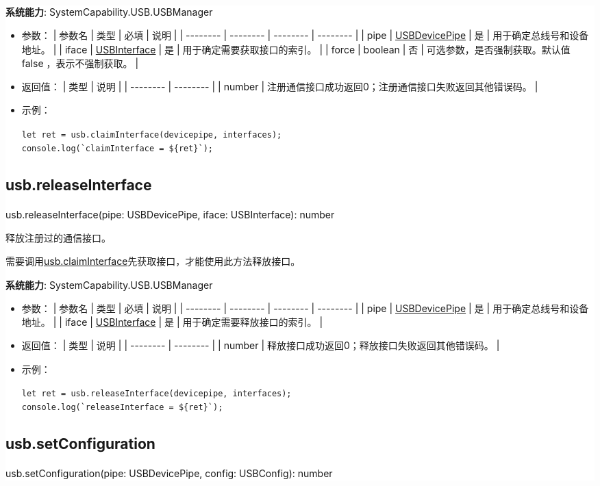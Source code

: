 **系统能力**: SystemCapability.USB.USBManager

- 参数：
  | 参数名 | 类型 | 必填 | 说明 |
  | -------- | -------- | -------- | -------- |
  | pipe | [USBDevicePipe](#usbdevicepipe) | 是 | 用于确定总线号和设备地址。 |
  | iface | [USBInterface](#usbinterface) | 是 | 用于确定需要获取接口的索引。 |
  | force | boolean | 否 | 可选参数，是否强制获取。默认值false&nbsp;，表示不强制获取。 |

- 返回值：
  | 类型 | 说明 |
  | -------- | -------- |
  | number | 注册通信接口成功返回0；注册通信接口失败返回其他错误码。 |

- 示例：
  ```
  let ret = usb.claimInterface(devicepipe, interfaces);
  console.log(`claimInterface = ${ret}`);
  ```


## usb.releaseInterface

usb.releaseInterface(pipe: USBDevicePipe, iface: USBInterface): number

释放注册过的通信接口。

需要调用[usb.claimInterface](#usbclaiminterface)先获取接口，才能使用此方法释放接口。

**系统能力**: SystemCapability.USB.USBManager

- 参数：
  | 参数名 | 类型 | 必填 | 说明 |
  | -------- | -------- | -------- | -------- |
  | pipe | [USBDevicePipe](#usbdevicepipe) | 是 | 用于确定总线号和设备地址。 |
  | iface | [USBInterface](#usbinterface) | 是 | 用于确定需要释放接口的索引。 |

- 返回值：
  | 类型 | 说明 |
  | -------- | -------- |
  | number | 释放接口成功返回0；释放接口失败返回其他错误码。 |

- 示例：
  ```
  let ret = usb.releaseInterface(devicepipe, interfaces);
  console.log(`releaseInterface = ${ret}`);
  ```


## usb.setConfiguration

usb.setConfiguration(pipe: USBDevicePipe, config: USBConfig): number
